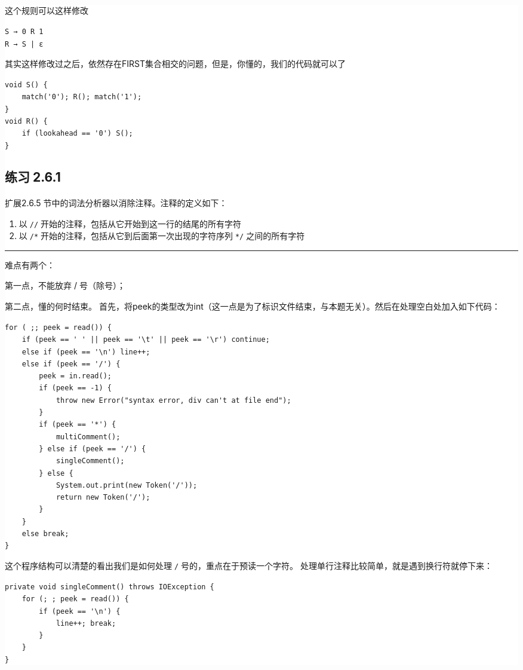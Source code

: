 这个规则可以这样修改

    S → 0 R 1
    R → S | ε

其实这样修改过之后，依然存在FIRST集合相交的问题，但是，你懂的，我们的代码就可以了

    void S() {
        match('0'); R(); match('1');
    }
    void R() {
        if (lookahead == '0') S();
    }

## **练习 2.6.1**
扩展2.6.5 节中的词法分析器以消除注释。注释的定义如下：

1. 以 `//` 开始的注释，包括从它开始到这一行的结尾的所有字符
2. 以 `/*` 开始的注释，包括从它到后面第一次出现的字符序列 `*/` 之间的所有字符

---
难点有两个：

第一点，不能放弃 / 号（除号）；

第二点，懂的何时结束。
首先，将peek的类型改为int（这一点是为了标识文件结束，与本题无关）。然后在处理空白处加入如下代码：

    for ( ;; peek = read()) {
        if (peek == ' ' || peek == '\t' || peek == '\r') continue;
        else if (peek == '\n') line++;
        else if (peek == '/') {
            peek = in.read();
            if (peek == -1) {
                throw new Error("syntax error, div can't at file end");
            }
            if (peek == '*') {
                multiComment();
            } else if (peek == '/') {
                singleComment();
            } else {
                System.out.print(new Token('/'));
                return new Token('/');
            }
        }
        else break;
    }

这个程序结构可以清楚的看出我们是如何处理 `/` 号的，重点在于预读一个字符。
处理单行注释比较简单，就是遇到换行符就停下来：

    private void singleComment() throws IOException {
        for (; ; peek = read()) {
            if (peek == '\n') {
                line++; break;
            }
        }
    }
